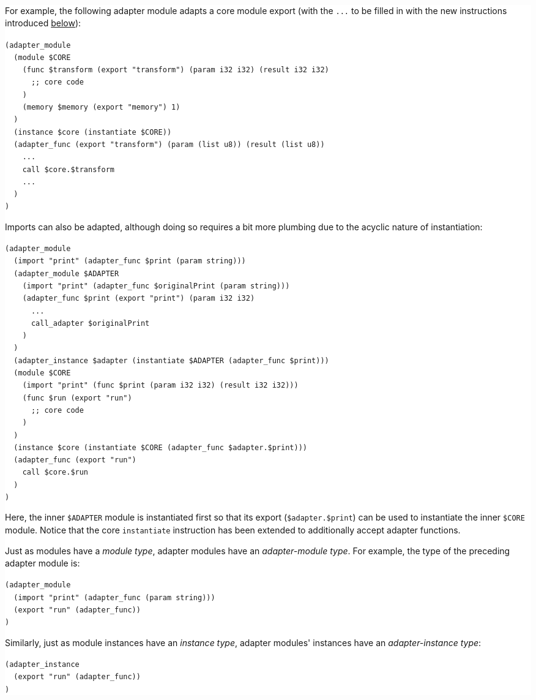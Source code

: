 For example, the following adapter module adapts a core module export (with the
`...` to be filled in with the new instructions introduced
[below](#lifting-and-lowering-instructions)):
```wasm
(adapter_module
  (module $CORE
    (func $transform (export "transform") (param i32 i32) (result i32 i32)
      ;; core code
    )
    (memory $memory (export "memory") 1)
  )
  (instance $core (instantiate $CORE))
  (adapter_func (export "transform") (param (list u8)) (result (list u8))
    ...
    call $core.$transform
    ...
  )
)
```
Imports can also be adapted, although doing so requires a bit more plumbing due
to the acyclic nature of instantiation:
```wasm
(adapter_module
  (import "print" (adapter_func $print (param string)))
  (adapter_module $ADAPTER
    (import "print" (adapter_func $originalPrint (param string)))
    (adapter_func $print (export "print") (param i32 i32)
      ...
      call_adapter $originalPrint
    )
  )
  (adapter_instance $adapter (instantiate $ADAPTER (adapter_func $print)))
  (module $CORE
    (import "print" (func $print (param i32 i32) (result i32 i32)))
    (func $run (export "run")
      ;; core code
    )
  )
  (instance $core (instantiate $CORE (adapter_func $adapter.$print)))
  (adapter_func (export "run")
    call $core.$run
  )
)
```
Here, the inner `$ADAPTER` module is instantiated first so that its export
(`$adapter.$print`) can be used to instantiate the inner `$CORE` module. Notice
that the core `instantiate` instruction has been extended to additionally
accept adapter functions.

Just as modules have a *module type*, adapter modules have an *adapter-module
type*. For example, the type of the preceding adapter module is:
```wasm
(adapter_module
  (import "print" (adapter_func (param string)))
  (export "run" (adapter_func))
)
```
Similarly, just as module instances have an *instance type*, adapter modules'
instances have an *adapter-instance type*:
```wasm
(adapter_instance
  (export "run" (adapter_func))
)
```

